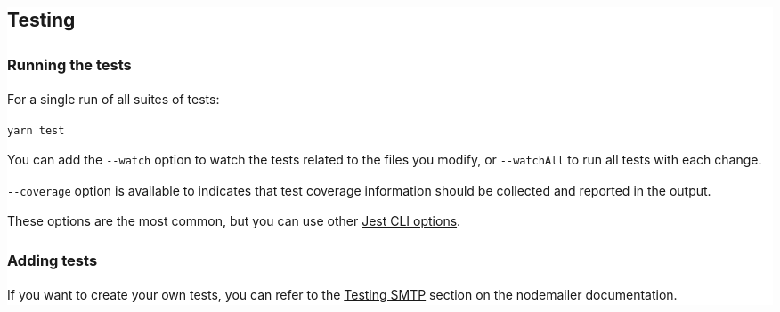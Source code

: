 ## Testing

### Running the tests

For a single run of all suites of tests:

```
yarn test
```
You can add the `--watch` option to watch the tests related to the files you modify, or `--watchAll` to run all tests with each change.

`--coverage` option is available to indicates that test coverage information should be collected and reported in the output.

These options are the most common, but you can use other [Jest CLI options](https://jestjs.io/docs/en/cli.html).

### Adding tests

If you want to create your own tests, you can refer to the [Testing SMTP](https://nodemailer.com/smtp/testing) section on the nodemailer documentation.

